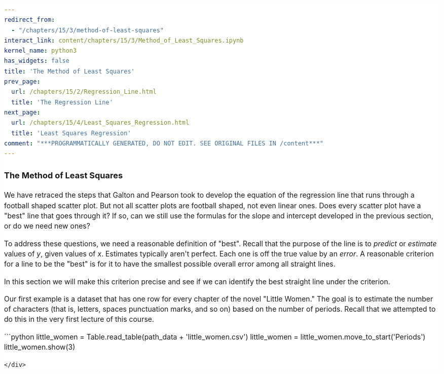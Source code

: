 ```yaml
---
redirect_from:
  - "/chapters/15/3/method-of-least-squares"
interact_link: content/chapters/15/3/Method_of_Least_Squares.ipynb
kernel_name: python3
has_widgets: false
title: 'The Method of Least Squares'
prev_page:
  url: /chapters/15/2/Regression_Line.html
  title: 'The Regression Line'
next_page:
  url: /chapters/15/4/Least_Squares_Regression.html
  title: 'Least Squares Regression'
comment: "***PROGRAMMATICALLY GENERATED, DO NOT EDIT. SEE ORIGINAL FILES IN /content***"
---
```

<div markdown="1" class="cell code_cell">


</div>



<div markdown="1" class="cell code_cell">


</div>



### The Method of Least Squares
We have retraced the steps that Galton and Pearson took to develop the equation of the regression line that runs through a football shaped scatter plot. But not all scatter plots are football shaped, not even linear ones. Does every scatter plot have a "best" line that goes through it? If so, can we still use the formulas for the slope and intercept developed in the previous section, or do we need new ones?

To address these questions, we need a reasonable definition of "best". Recall that the purpose of the line is to *predict* or *estimate* values of $y$, given values of $x$. Estimates typically aren't perfect. Each one is off the true value by an *error*. A reasonable criterion for a line to be the "best" is for it to have the smallest possible overall error among all straight lines.

In this section we will make this criterion precise and see if we can identify the best straight line under the criterion.



Our first example is a dataset that has one row for every chapter of the novel "Little Women." The goal is to estimate the number of characters (that is, letters, spaces punctuation marks, and so on) based on the number of periods. Recall that we attempted to do this in the very first lecture of this course.



<div markdown="1" class="cell code_cell">
<div class="input_area" markdown="1">
```python
little_women = Table.read_table(path_data + 'little_women.csv')
little_women = little_women.move_to_start('Periods')
little_women.show(3)

```
</div>

